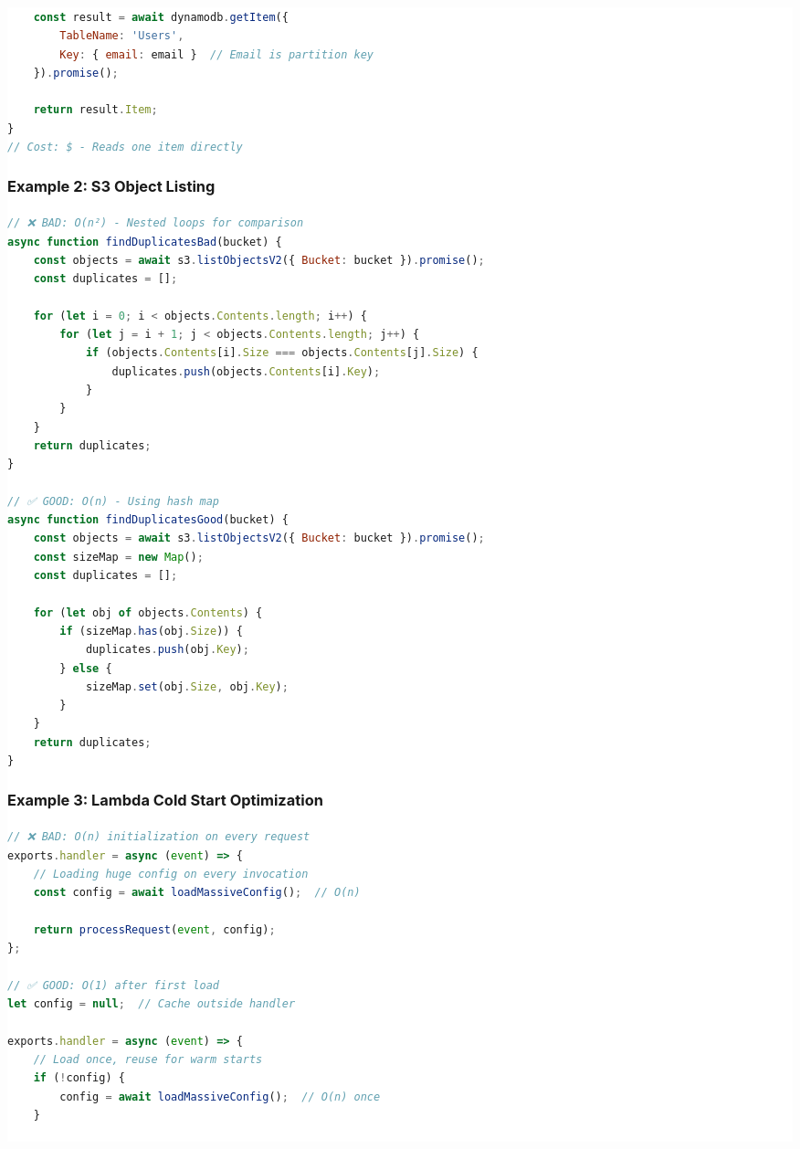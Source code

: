 ```javascript
    const result = await dynamodb.getItem({
        TableName: 'Users',
        Key: { email: email }  // Email is partition key
    }).promise();
    
    return result.Item;
}
// Cost: $ - Reads one item directly
```

### Example 2: S3 Object Listing
```javascript
// ❌ BAD: O(n²) - Nested loops for comparison
async function findDuplicatesBad(bucket) {
    const objects = await s3.listObjectsV2({ Bucket: bucket }).promise();
    const duplicates = [];
    
    for (let i = 0; i < objects.Contents.length; i++) {
        for (let j = i + 1; j < objects.Contents.length; j++) {
            if (objects.Contents[i].Size === objects.Contents[j].Size) {
                duplicates.push(objects.Contents[i].Key);
            }
        }
    }
    return duplicates;
}

// ✅ GOOD: O(n) - Using hash map
async function findDuplicatesGood(bucket) {
    const objects = await s3.listObjectsV2({ Bucket: bucket }).promise();
    const sizeMap = new Map();
    const duplicates = [];
    
    for (let obj of objects.Contents) {
        if (sizeMap.has(obj.Size)) {
            duplicates.push(obj.Key);
        } else {
            sizeMap.set(obj.Size, obj.Key);
        }
    }
    return duplicates;
}
```

### Example 3: Lambda Cold Start Optimization
```javascript
// ❌ BAD: O(n) initialization on every request
exports.handler = async (event) => {
    // Loading huge config on every invocation
    const config = await loadMassiveConfig();  // O(n)
    
    return processRequest(event, config);
};

// ✅ GOOD: O(1) after first load
let config = null;  // Cache outside handler

exports.handler = async (event) => {
    // Load once, reuse for warm starts
    if (!config) {
        config = await loadMassiveConfig();  // O(n) once
    }
    
```